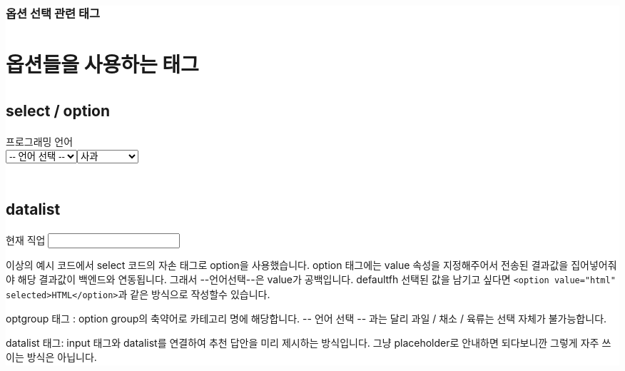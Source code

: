 ### 옵션 선택 관련 태그

<body>
<h1>옵션들을 사용하는 태그</h1>
<h2>select / option </h2>
<label for="lang">프로그래밍 언어</label><br>
<select>
<option value="">-- 언어 선택 --</option>
<option value="html">HTML</option>
<option value="CSS">CSS</option>
<option value="js">Javascript</option>
<option value="ts">TypeScript</option>
</selcet>
<br><br>
<h2>optgroup</h2>
<label for="shoppin">쇼핑 목록</label>
<select>
<optgroup label="과일">
<option value="f_apl">사과</option>
<option value="f_grp">포도</option>
<option value="f_org">오렌지</option>
</optgroup>
<optgroup labe="채소">
<option value="f_crt">당근</option>
<option value="f_tmt">토마토</option>
<option value="f_ept">가지</option>
</optgroup>
<optgroup label="고기">
<option value="f_bef">소고기</option>
<option value="f_prk">돼지고기</option>
<option value="f_chn">닭고기</option>
</optgroup>
</select>
<br><br>
<h2>datalist</h2>
<label for="job">현재 직업</label>
<input id="job" list="jobs">
<datalist id ="jobs">
<option value="학생">
<option value="디자이너">
<option value="퍼슬리셔">
<option value="개발자">
</datalist>
</body><br>

이상의 예시 코드에서 select 코드의 자손 태그로 option을 사용했습니다. option 태그에는 value 속성을 지정해주어서 전송된 결과값을 집어넣어줘야 해당 결과값이 백엔드와 연동됩니다. 그래서 --언어선택--은 value가 공백입니다. defaultfh 선택된 값을 남기고 싶다면 `<option value="html" selected>HTML</option>`과 같은 방식으로 작성할수 있습니다.

optgroup 태그 : option group의 축약어로 카테고리 명에 해당합니다. -- 언어 선택 -- 과는 달리 과일 / 채소 / 육류는 선택 자체가 불가능합니다. 

datalist 태그: input 태그와 datalist를 연결하여 추천 답안을 미리 제시하는 방식입니다. 그냥 placeholder로 안내하면 되다보니깐 그렇게 자주 쓰이는 방식은 아닙니다. 
